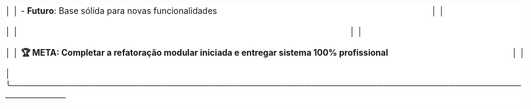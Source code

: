 │ │ - **Futuro**: Base sólida para novas funcionalidades                                                                                          │ │

│ │                                                                                                                                           │ │

│ │ **🏆 META: Completar a refatoração modular iniciada e entregar sistema 100% profissional**                                                    │ │

│ ╰───────────────────────────────────────────────────────────────────────────────────────────────
